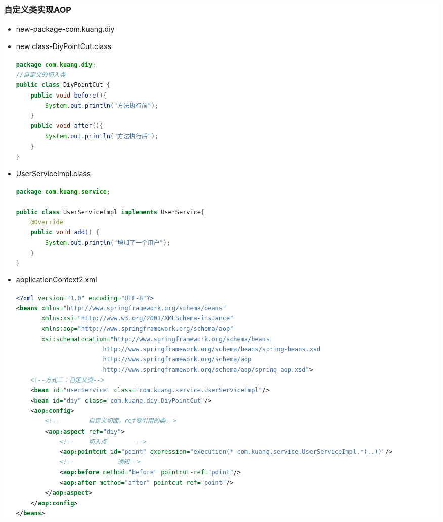### 自定义类实现AOP

* new-package-com.kuang.diy

* new class-DiyPointCut.class

  ```java
  package com.kuang.diy;
  //自定义的切入类
  public class DiyPointCut {
      public void before(){
          System.out.println("方法执行前");
      }
      public void after(){
          System.out.println("方法执行后");
      }
  }
  ```

* UserServiceImpl.class

  ```java
  package com.kuang.service;
  
  public class UserServiceImpl implements UserService{
      @Override
      public void add() {
          System.out.println("增加了一个用户");
      }
  }
  ```

* applicationContext2.xml

  ```xml
  <?xml version="1.0" encoding="UTF-8"?>
  <beans xmlns="http://www.springframework.org/schema/beans"
         xmlns:xsi="http://www.w3.org/2001/XMLSchema-instance"
         xmlns:aop="http://www.springframework.org/schema/aop"
         xsi:schemaLocation="http://www.springframework.org/schema/beans
                          http://www.springframework.org/schema/beans/spring-beans.xsd
                          http://www.springframework.org/schema/aop
                          http://www.springframework.org/schema/aop/spring-aop.xsd">
      <!--方式二：自定义类-->
      <bean id="userService" class="com.kuang.service.UserServiceImpl"/>
      <bean id="diy" class="com.kuang.diy.DiyPointCut"/>
      <aop:config>
          <!--        自定义切面，ref要引用的类-->
          <aop:aspect ref="diy">
              <!--    切入点        -->
              <aop:pointcut id="point" expression="execution(* com.kuang.service.UserServiceImpl.*(..))"/>
              <!--            通知-->
              <aop:before method="before" pointcut-ref="point"/>
              <aop:after method="after" pointcut-ref="point"/>
          </aop:aspect>
      </aop:config>
  </beans>
  ```
